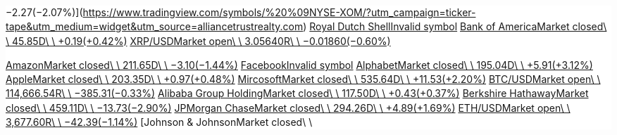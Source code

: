 −2.27(−2.07%)](https://www.tradingview.com/symbols/%20%09NYSE-XOM/?utm_campaign=ticker-tape&utm_medium=widget&utm_source=alliancetrustrealty.com) [Royal Dutch ShellInvalid symbol](https://www.tradingview.com/symbols/%20%09NYSE-RDS.A/?utm_campaign=ticker-tape&utm_medium=widget&utm_source=alliancetrustrealty.com) [Bank of AmericaMarket closed\\
\\
45.85D\\
\\
+0.19(+0.42%)](https://www.tradingview.com/symbols/%20%09NYSE-BAC/?utm_campaign=ticker-tape&utm_medium=widget&utm_source=alliancetrustrealty.com) [XRP/USDMarket open\\
\\
3.05640R\\
\\
−0.01860(−0.60%)](https://www.tradingview.com/symbols/BITFINEX-XRPUSD/?utm_campaign=ticker-tape&utm_medium=widget&utm_source=alliancetrustrealty.com)

[AmazonMarket closed\\
\\
211.65D\\
\\
−3.10(−1.44%)](https://www.tradingview.com/symbols/NASDAQ-AMZN/?utm_campaign=ticker-tape&utm_medium=widget&utm_source=alliancetrustrealty.com) [FacebookInvalid symbol](https://www.tradingview.com/symbols/NASDAQ-FB/?utm_campaign=ticker-tape&utm_medium=widget&utm_source=alliancetrustrealty.com) [AlphabetMarket closed\\
\\
195.04D\\
\\
+5.91(+3.12%)](https://www.tradingview.com/symbols/NASDAQ-GOOGL/?utm_campaign=ticker-tape&utm_medium=widget&utm_source=alliancetrustrealty.com) [AppleMarket closed\\
\\
203.35D\\
\\
+0.97(+0.48%)](https://www.tradingview.com/symbols/NASDAQ-AAPL/?utm_campaign=ticker-tape&utm_medium=widget&utm_source=alliancetrustrealty.com) [MircosoftMarket closed\\
\\
535.64D\\
\\
+11.53(+2.20%)](https://www.tradingview.com/symbols/NASDAQ-MSFT/?utm_campaign=ticker-tape&utm_medium=widget&utm_source=alliancetrustrealty.com) [BTC/USDMarket open\\
\\
114,666.54R\\
\\
−385.31(−0.33%)](https://www.tradingview.com/symbols/COINBASE-BTCUSD/?utm_campaign=ticker-tape&utm_medium=widget&utm_source=alliancetrustrealty.com) [Alibaba Group HoldingMarket closed\\
\\
117.50D\\
\\
+0.43(+0.37%)](https://www.tradingview.com/symbols/%20%09NYSE-BABA/?utm_campaign=ticker-tape&utm_medium=widget&utm_source=alliancetrustrealty.com) [Berkshire HathawayMarket closed\\
\\
459.11D\\
\\
−13.73(−2.90%)](https://www.tradingview.com/symbols/%20%09NYSE-BRK.B/?utm_campaign=ticker-tape&utm_medium=widget&utm_source=alliancetrustrealty.com) [JPMorgan ChaseMarket closed\\
\\
294.26D\\
\\
+4.89(+1.69%)](https://www.tradingview.com/symbols/%20%09NYSE-JPM/?utm_campaign=ticker-tape&utm_medium=widget&utm_source=alliancetrustrealty.com) [ETH/USDMarket open\\
\\
3,677.60R\\
\\
−42.39(−1.14%)](https://www.tradingview.com/symbols/KRAKEN-ETHUSD/?utm_campaign=ticker-tape&utm_medium=widget&utm_source=alliancetrustrealty.com) [Johnson & JohnsonMarket closed\\
\\
